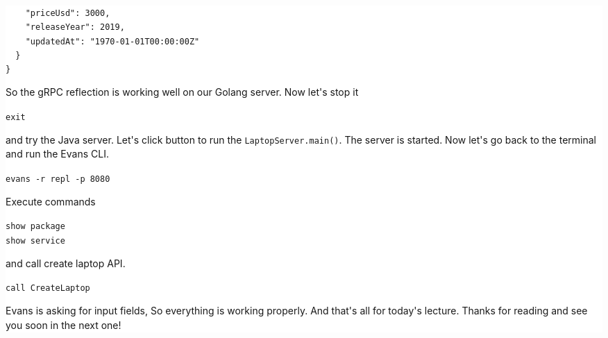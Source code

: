 ```shell
    "priceUsd": 3000,
    "releaseYear": 2019,
    "updatedAt": "1970-01-01T00:00:00Z"
  }
}
```

So the gRPC reflection is working well on our Golang server. Now let's stop it

```shell
exit
```

and try the Java server. Let's click button to run the `LaptopServer.main()`. 
The server is started. Now let's go back to the terminal and run the Evans 
CLI.

```shell
evans -r repl -p 8080
```

Execute commands 
```shell
show package
show service
```

and call create laptop API.

```shell
call CreateLaptop
```

Evans is asking for input fields, So everything is working properly. And 
that's all for today's lecture. Thanks for reading and see you soon in the 
next one!